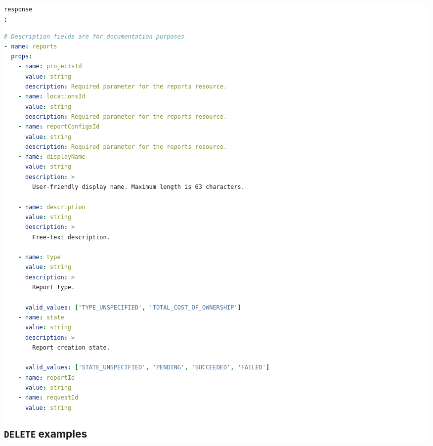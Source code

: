 ```sql
response
;
```
</TabItem>
<TabItem value="manifest">

```yaml
# Description fields are for documentation purposes
- name: reports
  props:
    - name: projectsId
      value: string
      description: Required parameter for the reports resource.
    - name: locationsId
      value: string
      description: Required parameter for the reports resource.
    - name: reportConfigsId
      value: string
      description: Required parameter for the reports resource.
    - name: displayName
      value: string
      description: >
        User-friendly display name. Maximum length is 63 characters.
        
    - name: description
      value: string
      description: >
        Free-text description.
        
    - name: type
      value: string
      description: >
        Report type.
        
      valid_values: ['TYPE_UNSPECIFIED', 'TOTAL_COST_OF_OWNERSHIP']
    - name: state
      value: string
      description: >
        Report creation state.
        
      valid_values: ['STATE_UNSPECIFIED', 'PENDING', 'SUCCEEDED', 'FAILED']
    - name: reportId
      value: string
    - name: requestId
      value: string
```
</TabItem>
</Tabs>


## `DELETE` examples
